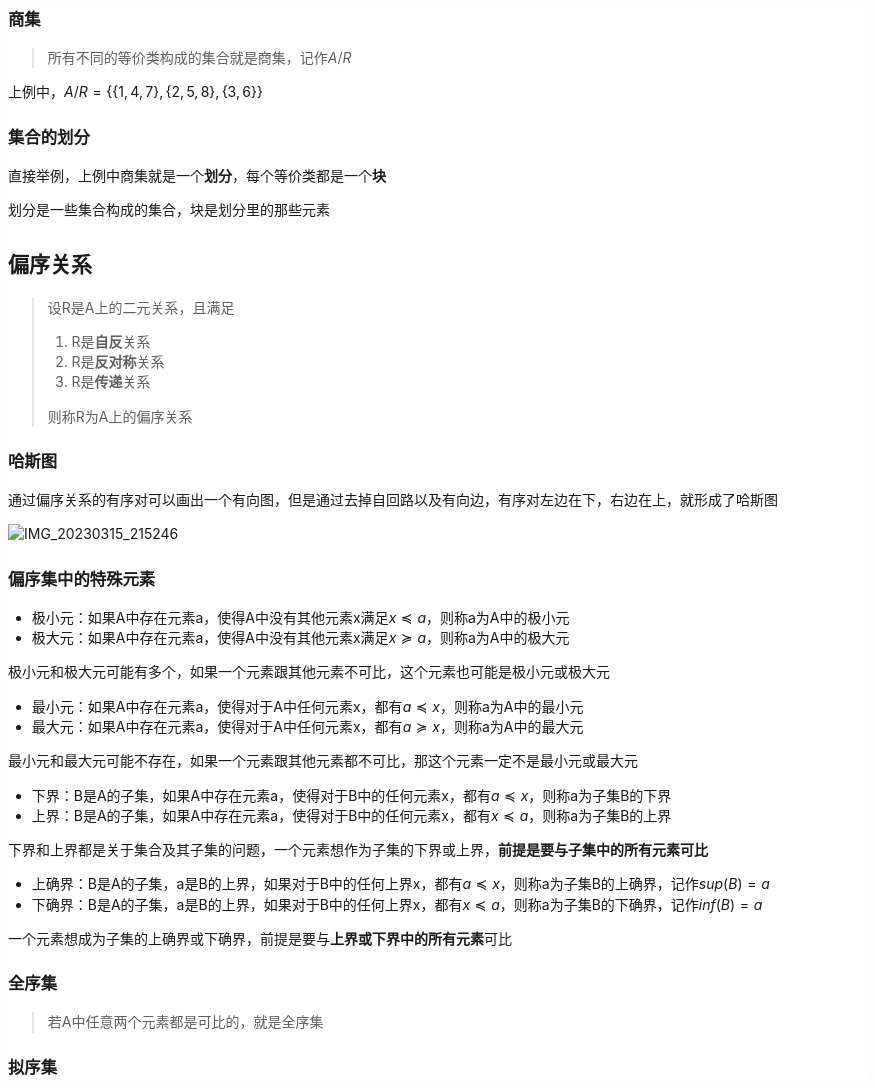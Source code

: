 ### 商集

> 所有不同的等价类构成的集合就是商集，记作$A/R$

上例中，$A/R=\{\{1,4,7\},\{2,5,8\},\{3,6\}\}$

### 集合的划分

直接举例，上例中商集就是一个**划分**，每个等价类都是一个**块**

划分是一些集合构成的集合，块是划分里的那些元素

## 偏序关系

> 设R是A上的二元关系，且满足
>
> 1. R是**自反**关系
> 2. R是**反对称**关系
> 3. R是**传递**关系
>
> 则称R为A上的偏序关系

### 哈斯图

通过偏序关系的有序对可以画出一个有向图，但是通过去掉自回路以及有向边，有序对左边在下，右边在上，就形成了哈斯图

​![IMG_20230315_215246](assets/IMG_20230315_215246-20230323195550-srpjbih.jpg)​

### 偏序集中的特殊元素

* 极小元：如果A中存在元素a，使得A中没有其他元素x满足$x\preceq a$，则称a为A中的极小元
* 极大元：如果A中存在元素a，使得A中没有其他元素x满足$x\succeq  a$，则称a为A中的极大元

极小元和极大元可能有多个，如果一个元素跟其他元素不可比，这个元素也可能是极小元或极大元

* 最小元：如果A中存在元素a，使得对于A中任何元素x，都有$a\preceq x$，则称a为A中的最小元
* 最大元：如果A中存在元素a，使得对于A中任何元素x，都有$a\succeq x$，则称a为A中的最大元

最小元和最大元可能不存在，如果一个元素跟其他元素都不可比，那这个元素一定不是最小元或最大元

* 下界：B是A的子集，如果A中存在元素a，使得对于B中的任何元素x，都有$a\preceq x$，则称a为子集B的下界
* 上界：B是A的子集，如果A中存在元素a，使得对于B中的任何元素x，都有$x\preceq a$，则称a为子集B的上界

下界和上界都是关于集合及其子集的问题，一个元素想作为子集的下界或上界，**前提是要与子集中的所有元素可比**

* 上确界：B是A的子集，a是B的上界，如果对于B中的任何上界x，都有$a\preceq x$，则称a为子集B的上确界，记作$sup(B)=a$
* 下确界：B是A的子集，a是B的上界，如果对于B中的任何上界x，都有$x\preceq a$，则称a为子集B的下确界，记作$inf(B)=a$

一个元素想成为子集的上确界或下确界，前提是要与**上界或下界中的所有元素**可比

### 全序集

> 若A中任意两个元素都是可比的，就是全序集

### 拟序集
